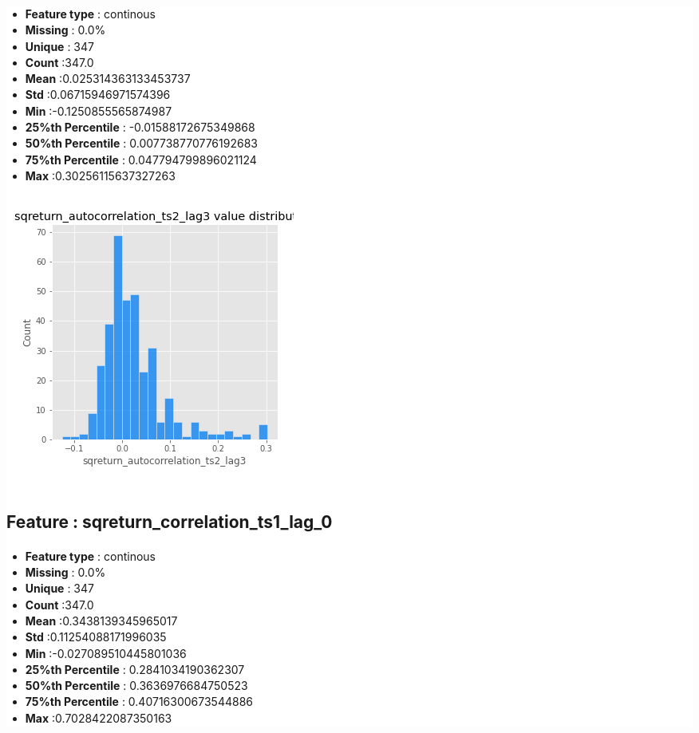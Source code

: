 - **Feature type** : continous
- **Missing** : 0.0%
- **Unique** : 347
- **Count** :347.0
- **Mean** :0.025314363133453737
- **Std** :0.06715946971574396
- **Min** :-0.1250855565874987
- **25%th Percentile** : -0.01588172675349868
- **50%th Percentile** : 0.007738770776192683
- **75%th Percentile** : 0.047794799896021124
- **Max** :0.30256115637327263

![](sqreturn_autocorrelation_ts2_lag3.png)
## Feature : sqreturn_correlation_ts1_lag_0
- **Feature type** : continous
- **Missing** : 0.0%
- **Unique** : 347
- **Count** :347.0
- **Mean** :0.3438139345965017
- **Std** :0.11254088171996035
- **Min** :-0.027089510445801036
- **25%th Percentile** : 0.2841034190362307
- **50%th Percentile** : 0.3636976684750523
- **75%th Percentile** : 0.40716300673544886
- **Max** :0.7028422087350163
